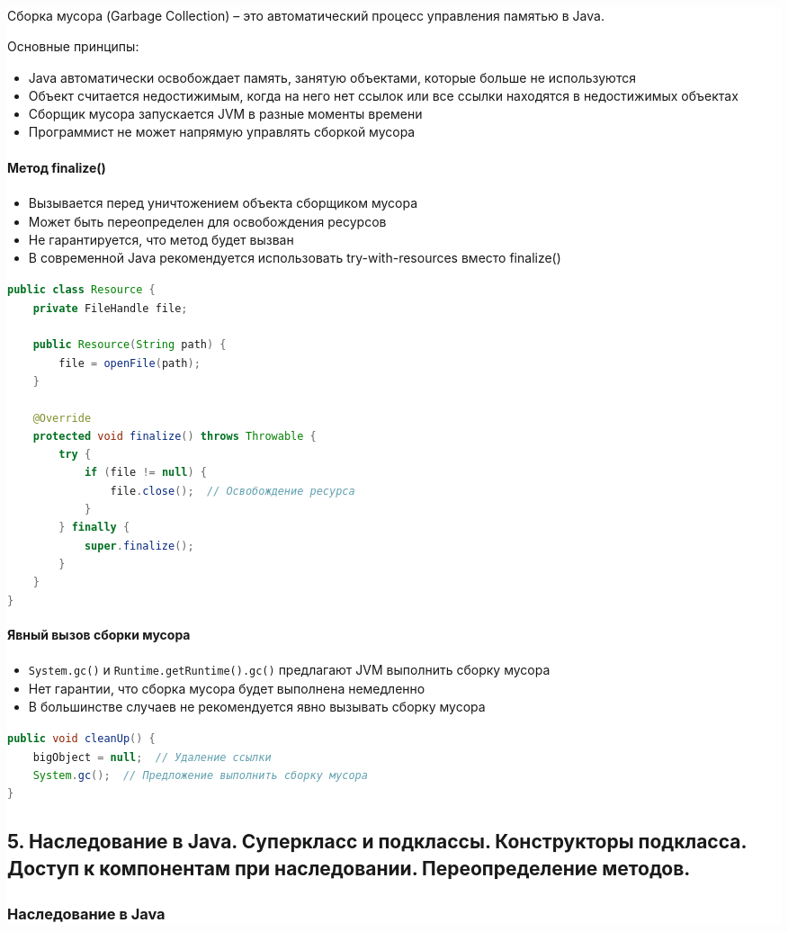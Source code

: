 Сборка мусора (Garbage Collection) – это автоматический процесс управления памятью в Java.

Основные принципы:
- Java автоматически освобождает память, занятую объектами, которые больше не используются
- Объект считается недостижимым, когда на него нет ссылок или все ссылки находятся в недостижимых объектах
- Сборщик мусора запускается JVM в разные моменты времени
- Программист не может напрямую управлять сборкой мусора

#### Метод finalize()
- Вызывается перед уничтожением объекта сборщиком мусора
- Может быть переопределен для освобождения ресурсов
- Не гарантируется, что метод будет вызван
- В современной Java рекомендуется использовать try-with-resources вместо finalize()

```java
public class Resource {
    private FileHandle file;
    
    public Resource(String path) {
        file = openFile(path);
    }
    
    @Override
    protected void finalize() throws Throwable {
        try {
            if (file != null) {
                file.close();  // Освобождение ресурса
            }
        } finally {
            super.finalize();
        }
    }
}
```

#### Явный вызов сборки мусора
- `System.gc()` и `Runtime.getRuntime().gc()` предлагают JVM выполнить сборку мусора
- Нет гарантии, что сборка мусора будет выполнена немедленно
- В большинстве случаев не рекомендуется явно вызывать сборку мусора

```java
public void cleanUp() {
    bigObject = null;  // Удаление ссылки
    System.gc();  // Предложение выполнить сборку мусора
}
```

## 5. Наследование в Java. Суперкласс и подклассы. Конструкторы подкласса. Доступ к компонентам при наследовании. Переопределение методов.

### Наследование в Java
